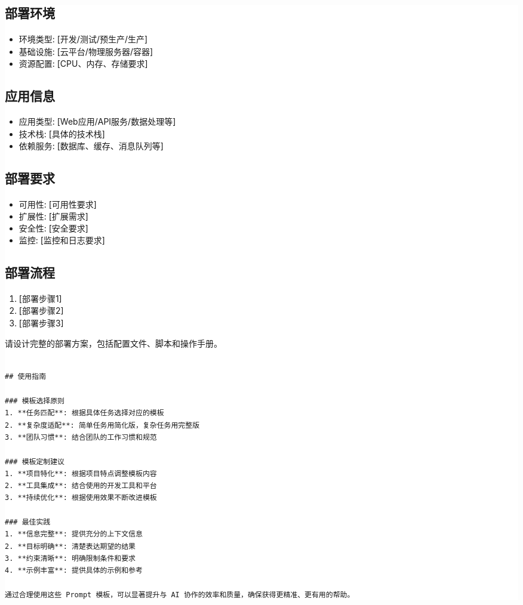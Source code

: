 ## 部署环境
- 环境类型: [开发/测试/预生产/生产]
- 基础设施: [云平台/物理服务器/容器]
- 资源配置: [CPU、内存、存储要求]

## 应用信息
- 应用类型: [Web应用/API服务/数据处理等]
- 技术栈: [具体的技术栈]
- 依赖服务: [数据库、缓存、消息队列等]

## 部署要求
- 可用性: [可用性要求]
- 扩展性: [扩展需求]
- 安全性: [安全要求]
- 监控: [监控和日志要求]

## 部署流程
1. [部署步骤1]
2. [部署步骤2]
3. [部署步骤3]

请设计完整的部署方案，包括配置文件、脚本和操作手册。
```

## 使用指南

### 模板选择原则
1. **任务匹配**: 根据具体任务选择对应的模板
2. **复杂度适配**: 简单任务用简化版，复杂任务用完整版
3. **团队习惯**: 结合团队的工作习惯和规范

### 模板定制建议
1. **项目特化**: 根据项目特点调整模板内容
2. **工具集成**: 结合使用的开发工具和平台
3. **持续优化**: 根据使用效果不断改进模板

### 最佳实践
1. **信息完整**: 提供充分的上下文信息
2. **目标明确**: 清楚表达期望的结果
3. **约束清晰**: 明确限制条件和要求
4. **示例丰富**: 提供具体的示例和参考

通过合理使用这些 Prompt 模板，可以显著提升与 AI 协作的效率和质量，确保获得更精准、更有用的帮助。